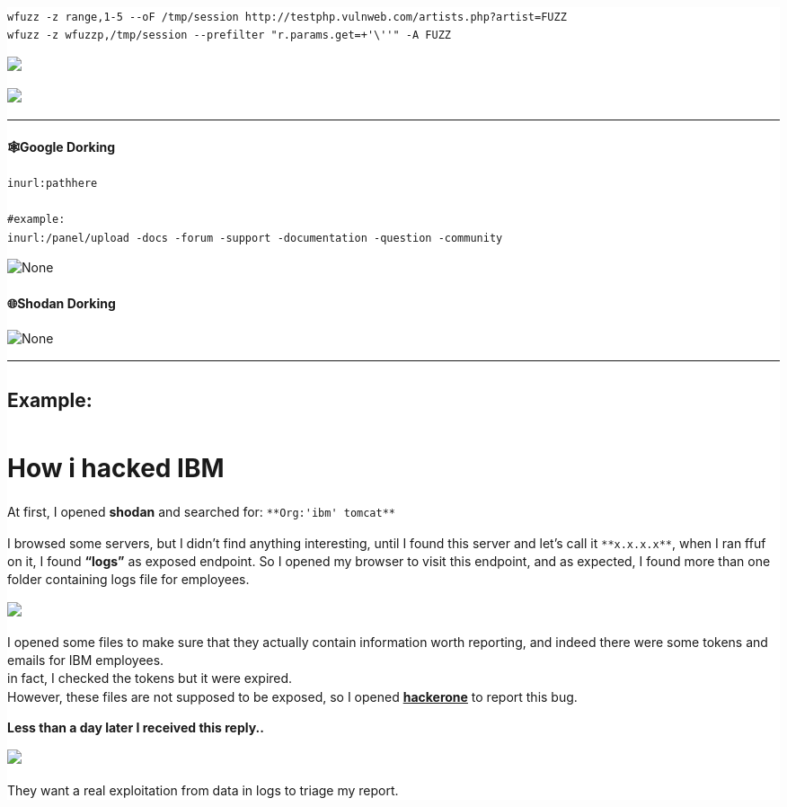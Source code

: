 ```
wfuzz -z range,1-5 --oF /tmp/session http://testphp.vulnweb.com/artists.php?artist=FUZZ  
wfuzz -z wfuzzp,/tmp/session --prefilter "r.params.get=+'\''" -A FUZZ
```

![](https://miro.medium.com/v2/resize:fit:627/1*ul8NWvbly_-YfX92U4WONw.png)

![](https://miro.medium.com/v2/resize:fit:627/1*oeB5-YRwcPh1-lav9lWO-w.png)

---

#### 🕸Google Dorking

```Dork
inurl:pathhere

#example:
inurl:/panel/upload -docs -forum -support -documentation -question -community
```

![None](https://miro.medium.com/v2/resize:fit:700/1*MwwErbQJiReBDQuZH4LdkQ.png)

#### 🌐Shodan Dorking

![None](https://miro.medium.com/v2/resize:fit:700/1*rVzm66IfgVgab6fBPqLlng.png)

----

## Example:

# How i hacked IBM

At first, I opened **shodan** and searched for: `**Org:'ibm' tomcat**`

I browsed some servers, but I didn’t find anything interesting, until I found this server and let’s call it `**x.x.x.x**`, when I ran ffuf on it, I found **“logs”** as exposed endpoint. So I opened my browser to visit this endpoint, and as expected, I found more than one folder containing logs file for employees.

![](https://miro.medium.com/v2/resize:fit:700/1*ePNfNBSOgwLkUNh6UoVzoQ.png)

I opened some files to make sure that they actually contain information worth reporting, and indeed there were some tokens and emails for IBM employees.  
in fact, I checked the tokens but it were expired.  
However, these files are not supposed to be exposed, so I opened [**hackerone**](https://hackerone.com/ibm) to report this bug.

**Less than a day later I received this reply..**


![](https://miro.medium.com/v2/resize:fit:700/1*IwRFzOF7WWJTlphaQ4s4Mw.png)

They want a real exploitation from data in logs to triage my report.
